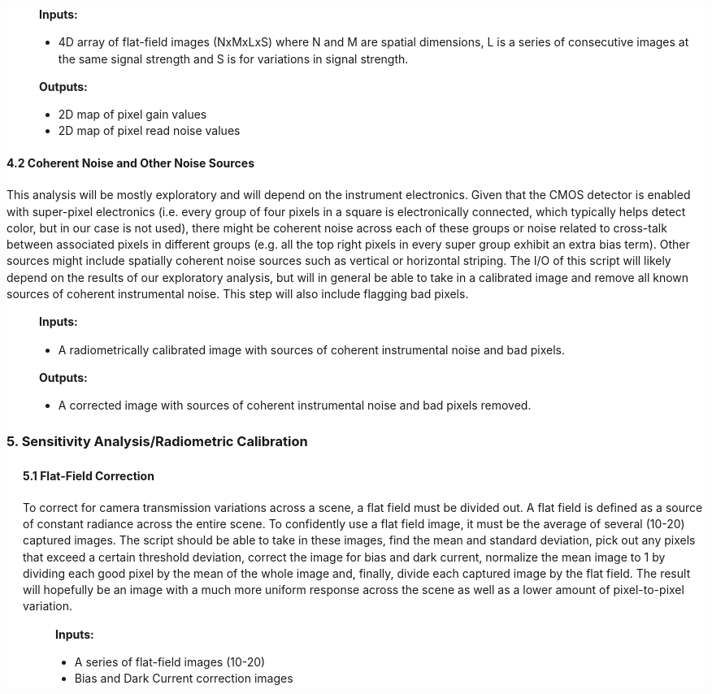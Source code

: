   <div style="margin-left: 40px;">
    <p><strong>Inputs:</strong></p>
    <ul>
      <li>4D array of flat-field images (NxMxLxS) where N and M are spatial dimensions, L is a series of consecutive images at the same signal strength and S is for variations in signal strength.</li>
    </ul>

   <p><strong>Outputs:</strong></p>
   <ul>
     <li>2D map of pixel gain values</li>
     <li>2D map of pixel read noise values</li>
   </ul>
  </div>

  <h4>4.2 Coherent Noise and Other Noise Sources</h4>
  <p>This analysis will be mostly exploratory and will depend on the instrument electronics. Given that the CMOS detector is enabled with super-pixel electronics (i.e. every group of four pixels in a square is electronically connected, which typically helps detect color, but in our case is not used), there might be coherent noise across each of these groups or noise related to cross-talk between associated pixels in different groups (e.g. all the top right pixels in every super group exhibit an extra bias term). Other sources might include spatially coherent noise sources such as vertical or horizontal striping. The I/O of this script will likely depend on the results of our exploratory analysis, but will in general be able to take in a calibrated image and remove all known sources of coherent instrumental noise. This step will also include flagging bad pixels.</p>

  <div style="margin-left: 40px;">
    <p><strong>Inputs:</strong></p>
    <ul>
      <li>A radiometrically calibrated image with sources of coherent instrumental noise and bad pixels.</li>
    </ul>

   <p><strong>Outputs:</strong></p>
    <ul>
     <li>A corrected image with sources of coherent instrumental noise      and bad pixels removed.</li>
   </ul>
  </div>
</div>

### 5. Sensitivity Analysis/Radiometric Calibration

<div style="margin-left: 20px;">
  <h4>5.1 Flat-Field Correction</h4>
  <p>To correct for camera transmission variations across a scene, a flat field must be divided out. A flat field is defined as a source of constant radiance across the entire scene. To confidently use a flat field image, it must be the average of several (10-20) captured images. The script should be able to take in these images, find the mean and standard deviation, pick out any pixels that exceed a certain threshold deviation, correct the image for bias and dark current, normalize the mean image to 1 by dividing each good pixel by the mean of the whole image and, finally, divide each captured image by the flat field. The result will hopefully be an image with a much more uniform response across the scene as well as a lower amount of pixel-to-pixel variation.</p>

  <div style="margin-left: 40px;">
    <p><strong>Inputs:</strong></p>
    <ul>
      <li>A series of flat-field images (10-20)</li>
      <li>Bias and Dark Current correction images</li>
    </ul>
